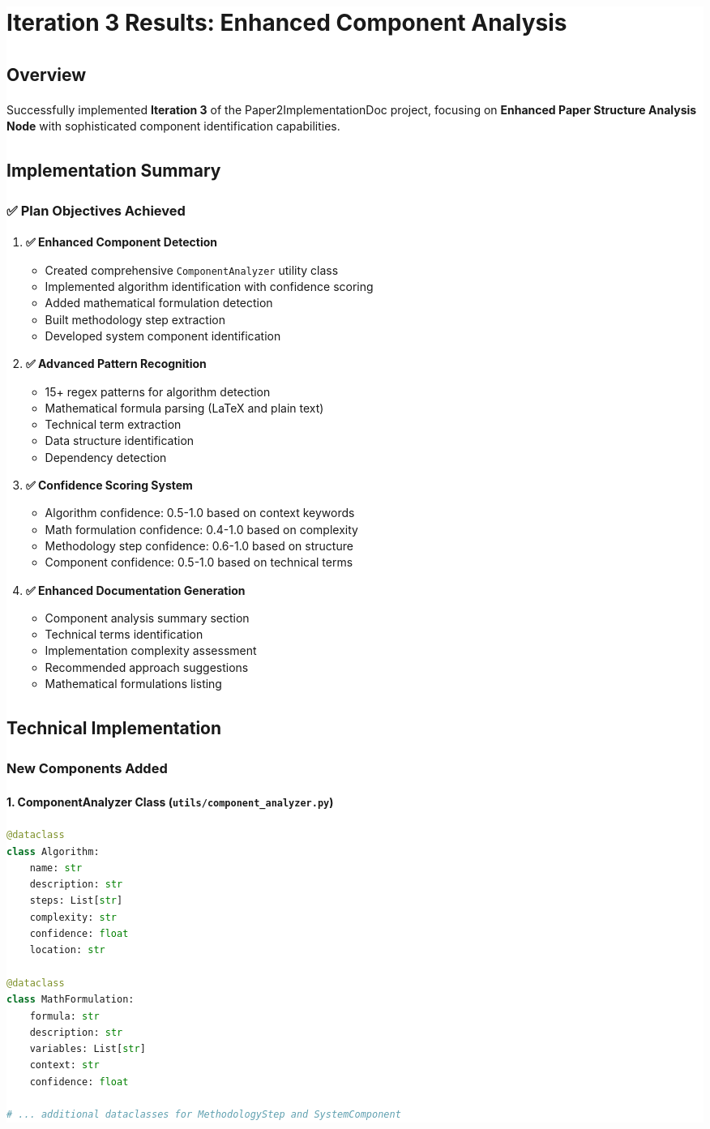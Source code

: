 # Iteration 3 Results: Enhanced Component Analysis

## Overview
Successfully implemented **Iteration 3** of the Paper2ImplementationDoc project, focusing on **Enhanced Paper Structure Analysis Node** with sophisticated component identification capabilities.

## Implementation Summary

### ✅ Plan Objectives Achieved

1. **✅ Enhanced Component Detection**
   - Created comprehensive `ComponentAnalyzer` utility class
   - Implemented algorithm identification with confidence scoring
   - Added mathematical formulation detection
   - Built methodology step extraction
   - Developed system component identification

2. **✅ Advanced Pattern Recognition**
   - 15+ regex patterns for algorithm detection
   - Mathematical formula parsing (LaTeX and plain text)
   - Technical term extraction
   - Data structure identification
   - Dependency detection

3. **✅ Confidence Scoring System**
   - Algorithm confidence: 0.5-1.0 based on context keywords
   - Math formulation confidence: 0.4-1.0 based on complexity
   - Methodology step confidence: 0.6-1.0 based on structure
   - Component confidence: 0.5-1.0 based on technical terms

4. **✅ Enhanced Documentation Generation**
   - Component analysis summary section
   - Technical terms identification
   - Implementation complexity assessment
   - Recommended approach suggestions
   - Mathematical formulations listing

## Technical Implementation

### New Components Added

#### 1. ComponentAnalyzer Class (`utils/component_analyzer.py`)
```python
@dataclass
class Algorithm:
    name: str
    description: str
    steps: List[str]
    complexity: str
    confidence: float
    location: str

@dataclass
class MathFormulation:
    formula: str
    description: str
    variables: List[str]
    context: str
    confidence: float

# ... additional dataclasses for MethodologyStep and SystemComponent
```